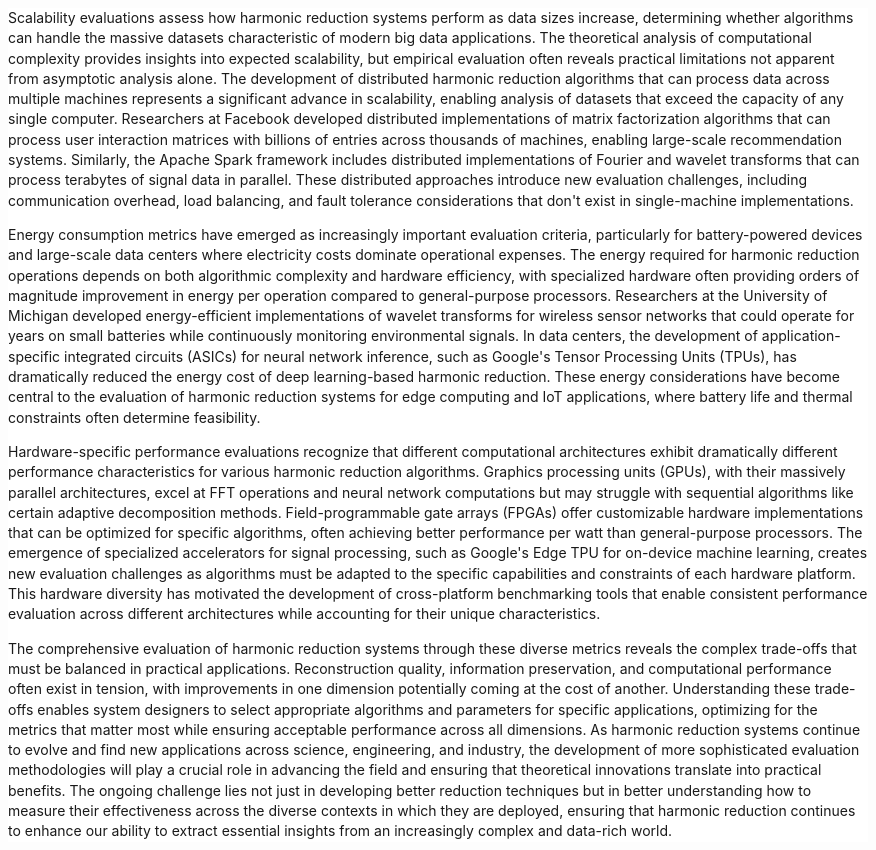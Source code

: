 Scalability evaluations assess how harmonic reduction systems perform as data sizes increase, determining whether algorithms can handle the massive datasets characteristic of modern big data applications. The theoretical analysis of computational complexity provides insights into expected scalability, but empirical evaluation often reveals practical limitations not apparent from asymptotic analysis alone. The development of distributed harmonic reduction algorithms that can process data across multiple machines represents a significant advance in scalability, enabling analysis of datasets that exceed the capacity of any single computer. Researchers at Facebook developed distributed implementations of matrix factorization algorithms that can process user interaction matrices with billions of entries across thousands of machines, enabling large-scale recommendation systems. Similarly, the Apache Spark framework includes distributed implementations of Fourier and wavelet transforms that can process terabytes of signal data in parallel. These distributed approaches introduce new evaluation challenges, including communication overhead, load balancing, and fault tolerance considerations that don't exist in single-machine implementations.

Energy consumption metrics have emerged as increasingly important evaluation criteria, particularly for battery-powered devices and large-scale data centers where electricity costs dominate operational expenses. The energy required for harmonic reduction operations depends on both algorithmic complexity and hardware efficiency, with specialized hardware often providing orders of magnitude improvement in energy per operation compared to general-purpose processors. Researchers at the University of Michigan developed energy-efficient implementations of wavelet transforms for wireless sensor networks that could operate for years on small batteries while continuously monitoring environmental signals. In data centers, the development of application-specific integrated circuits (ASICs) for neural network inference, such as Google's Tensor Processing Units (TPUs), has dramatically reduced the energy cost of deep learning-based harmonic reduction. These energy considerations have become central to the evaluation of harmonic reduction systems for edge computing and IoT applications, where battery life and thermal constraints often determine feasibility.

Hardware-specific performance evaluations recognize that different computational architectures exhibit dramatically different performance characteristics for various harmonic reduction algorithms. Graphics processing units (GPUs), with their massively parallel architectures, excel at FFT operations and neural network computations but may struggle with sequential algorithms like certain adaptive decomposition methods. Field-programmable gate arrays (FPGAs) offer customizable hardware implementations that can be optimized for specific algorithms, often achieving better performance per watt than general-purpose processors. The emergence of specialized accelerators for signal processing, such as Google's Edge TPU for on-device machine learning, creates new evaluation challenges as algorithms must be adapted to the specific capabilities and constraints of each hardware platform. This hardware diversity has motivated the development of cross-platform benchmarking tools that enable consistent performance evaluation across different architectures while accounting for their unique characteristics.

The comprehensive evaluation of harmonic reduction systems through these diverse metrics reveals the complex trade-offs that must be balanced in practical applications. Reconstruction quality, information preservation, and computational performance often exist in tension, with improvements in one dimension potentially coming at the cost of another. Understanding these trade-offs enables system designers to select appropriate algorithms and parameters for specific applications, optimizing for the metrics that matter most while ensuring acceptable performance across all dimensions. As harmonic reduction systems continue to evolve and find new applications across science, engineering, and industry, the development of more sophisticated evaluation methodologies will play a crucial role in advancing the field and ensuring that theoretical innovations translate into practical benefits. The ongoing challenge lies not just in developing better reduction techniques but in better understanding how to measure their effectiveness across the diverse contexts in which they are deployed, ensuring that harmonic reduction continues to enhance our ability to extract essential insights from an increasingly complex and data-rich world.
